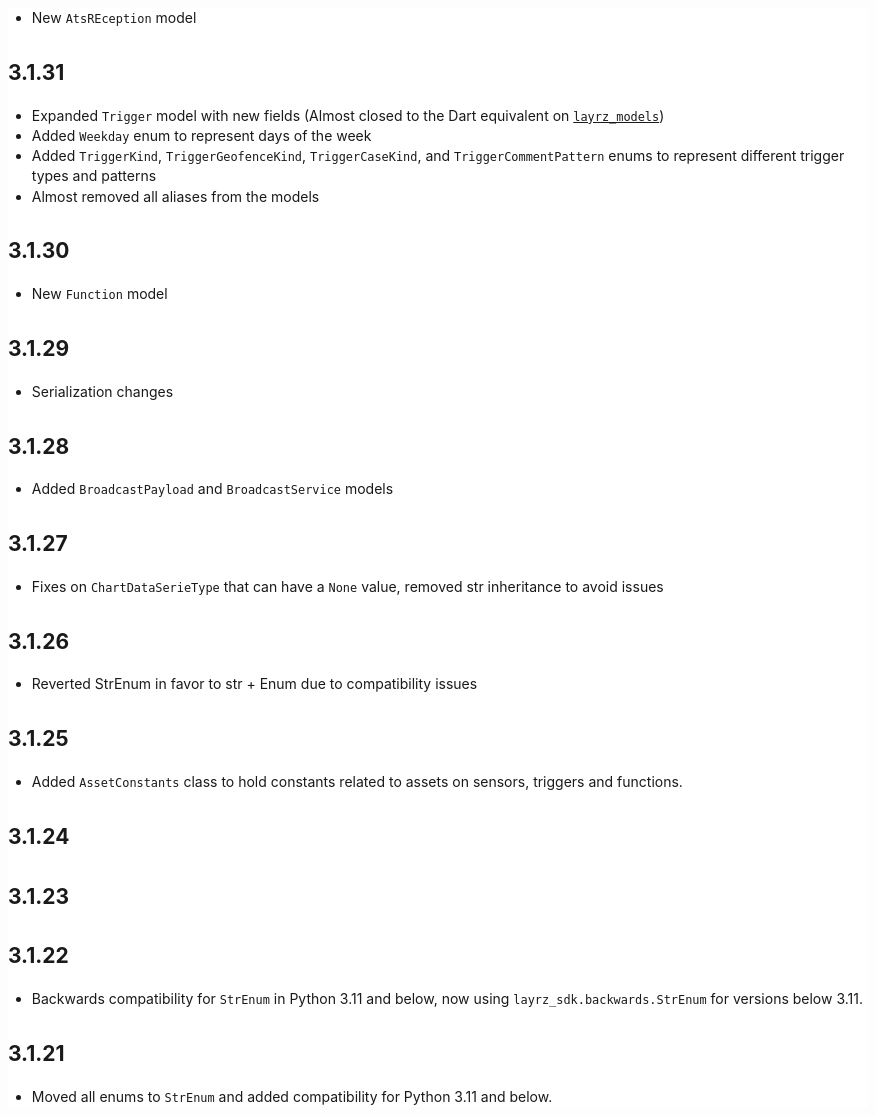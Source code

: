 - New `AtsREception` model

## 3.1.31

- Expanded `Trigger` model with new fields (Almost closed to the Dart equivalent on [`layrz_models`](https://pub.dev/packages/layrz_models))
- Added `Weekday` enum to represent days of the week
- Added `TriggerKind`, `TriggerGeofenceKind`, `TriggerCaseKind`, and `TriggerCommentPattern` enums to represent different trigger types and patterns
- Almost removed all aliases from the models

## 3.1.30

- New `Function` model

## 3.1.29

- Serialization changes

## 3.1.28

- Added `BroadcastPayload` and `BroadcastService` models

## 3.1.27

- Fixes on `ChartDataSerieType` that can have a `None` value, removed str inheritance to avoid issues

## 3.1.26

- Reverted StrEnum in favor to str + Enum due to compatibility issues

## 3.1.25

- Added `AssetConstants` class to hold constants related to assets on sensors, triggers and functions.

## 3.1.24
## 3.1.23
## 3.1.22

- Backwards compatibility for `StrEnum` in Python 3.11 and below, now using `layrz_sdk.backwards.StrEnum` for versions below 3.11.

## 3.1.21

- Moved all enums to `StrEnum` and added compatibility for Python 3.11 and below.
